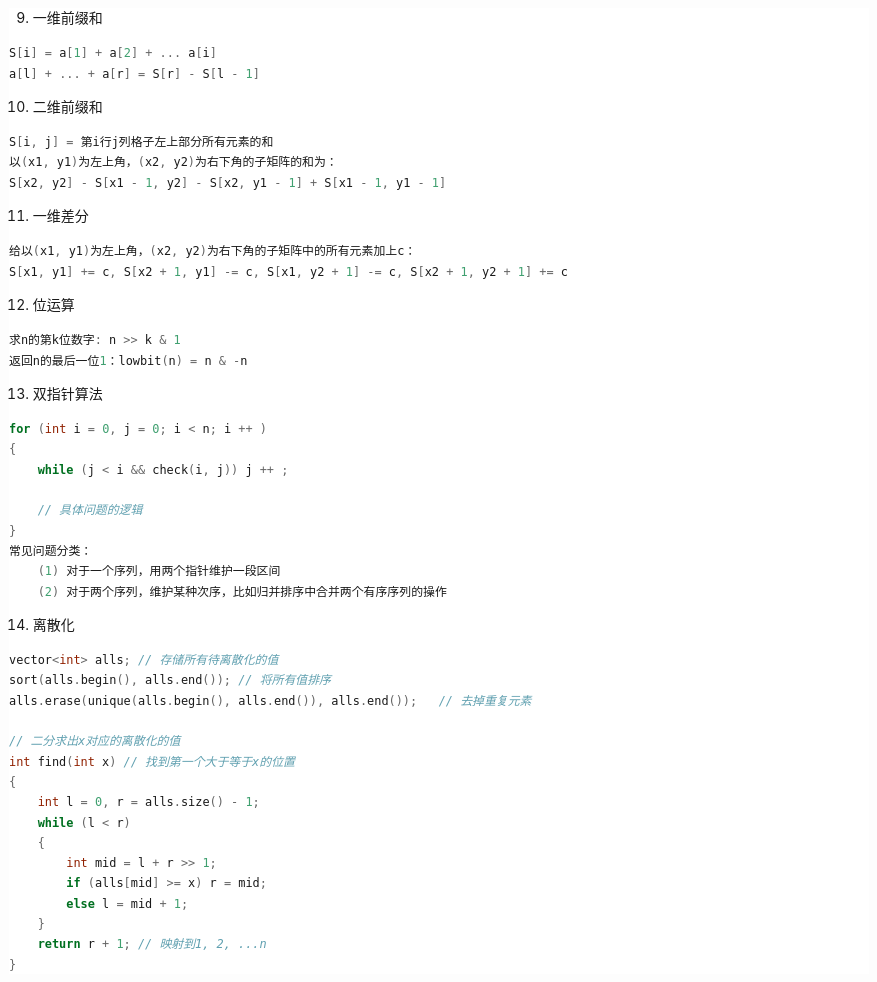 9. 一维前缀和

```c++
S[i] = a[1] + a[2] + ... a[i]
a[l] + ... + a[r] = S[r] - S[l - 1]
```

10. 二维前缀和 

```c++
S[i, j] = 第i行j列格子左上部分所有元素的和
以(x1, y1)为左上角，(x2, y2)为右下角的子矩阵的和为：
S[x2, y2] - S[x1 - 1, y2] - S[x2, y1 - 1] + S[x1 - 1, y1 - 1]
```

11. 一维差分

```c++
给以(x1, y1)为左上角，(x2, y2)为右下角的子矩阵中的所有元素加上c：
S[x1, y1] += c, S[x2 + 1, y1] -= c, S[x1, y2 + 1] -= c, S[x2 + 1, y2 + 1] += c
```

12. 位运算 

```c++
求n的第k位数字: n >> k & 1
返回n的最后一位1：lowbit(n) = n & -n
```

13. 双指针算法

```c++
for (int i = 0, j = 0; i < n; i ++ )
{
    while (j < i && check(i, j)) j ++ ;

    // 具体问题的逻辑
}
常见问题分类：
    (1) 对于一个序列，用两个指针维护一段区间
    (2) 对于两个序列，维护某种次序，比如归并排序中合并两个有序序列的操作
```

14. 离散化

```c++
vector<int> alls; // 存储所有待离散化的值
sort(alls.begin(), alls.end()); // 将所有值排序
alls.erase(unique(alls.begin(), alls.end()), alls.end());   // 去掉重复元素

// 二分求出x对应的离散化的值
int find(int x) // 找到第一个大于等于x的位置
{
    int l = 0, r = alls.size() - 1;
    while (l < r)
    {
        int mid = l + r >> 1;
        if (alls[mid] >= x) r = mid;
        else l = mid + 1;
    }
    return r + 1; // 映射到1, 2, ...n
}
```
